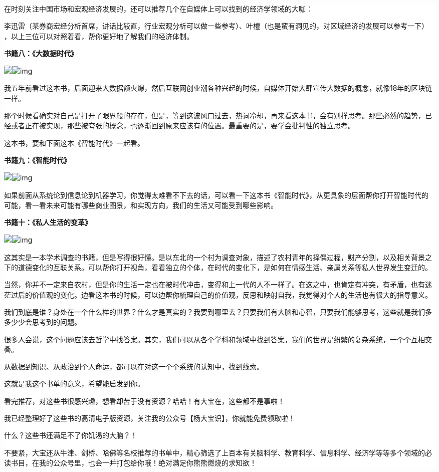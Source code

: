 在时刻关注中国市场和宏观经济发展的，还可以推荐几个在自媒体上可以找到的经济学领域的大咖：

李迅雷（某券商宏经分析首席，讲话比较直，行业宏观分析可以做一些参考）、叶檀（也是蛮有洞见的，对区域经济的发展可以参考一下） ，以上三位可以对照着看，帮你更好地了解我们的经济体制。

**书籍八：《大数据时代》**

<img src="https://pic4.zhimg.com/v2-d099c1cbe9889fd9cab49d7aef91c9b3_b.jpg" data-caption="" data-size="small" data-rawwidth="1102" data-rawheight="1499" class="origin_image zh-lightbox-thumb" width="1102" data-original="https://pic4.zhimg.com/v2-d099c1cbe9889fd9cab49d7aef91c9b3_r.jpg"/>![img](https://pic4.zhimg.com/80/v2-d099c1cbe9889fd9cab49d7aef91c9b3_hd.jpg)

我五年前看过这本书，后面迎来大数据额火爆，然后互联网创业潮各种兴起的时候，自媒体开始大肆宣传大数据的概念，就像18年的区块链一样。

那个时候看确实对自己是打开了眼界般的存在，但是，等到这波风口过去，热词冷却，再来看这本书，会有别样思考。那些必然的趋势，已经或者正在被实现，那些被夸张的概念，也逐渐回到原来应该有的位置。最重要的是，要学会批判性的独立思考。

这本书，要和下面这本《智能时代》一起看。

**书籍九：《智能时代》**

<img src="https://pic4.zhimg.com/v2-847b9e8c008a1690f47fdae824c3a47f_b.jpg" data-caption="" data-size="normal" data-rawwidth="500" data-rawheight="500" class="origin_image zh-lightbox-thumb" width="500" data-original="https://pic4.zhimg.com/v2-847b9e8c008a1690f47fdae824c3a47f_r.jpg"/>![img](https://pic4.zhimg.com/80/v2-847b9e8c008a1690f47fdae824c3a47f_hd.jpg)

如果前面从系统论到信息论到机器学习，你觉得太难看不下去的话，可以看一下这本书《智能时代》，从更具象的层面帮你打开智能时代的可能，看一看未来可能有哪些商业图景，和实现方向，我们的生活又可能受到哪些影响。

**书籍十：《私人生活的变革》**

<img src="https://pic2.zhimg.com/v2-d216ac1877e6dffd3b6dcb651a79b881_b.jpg" data-caption="" data-size="normal" data-rawwidth="500" data-rawheight="707" class="origin_image zh-lightbox-thumb" width="500" data-original="https://pic2.zhimg.com/v2-d216ac1877e6dffd3b6dcb651a79b881_r.jpg"/>![img](https://pic2.zhimg.com/80/v2-d216ac1877e6dffd3b6dcb651a79b881_hd.jpg)

这其实是一本学术调查的书籍，但是写得很好懂。是以东北的一个村为调查对象，描述了农村青年的择偶过程，财产分割，以及相关背景之下的道德变化的互联关系。可以帮你打开视角，看看独立的个体，在时代的变化下，是如何在情感生活、亲属关系等私人世界发生变迁的。

当然，你并不一定来自农村，但是你的生活一定也在被时代冲击，变得和上一代的人不一样了。在这之中，也肯定有冲突，有矛盾，也有迷茫过后的价值观的变化。边看这本书的时候，可以边帮你梳理自己的价值观，反思和映射自我，我觉得对个人的生活也有很大的指导意义。

我们到底是谁？身处在一个什么样的世界？什么才是真实的？我要到哪里去？只要我们有大脑和心智，只要我们能够思考，这些就是我们多多少少会思考到的问题。

很多人会说，这个问题应该去哲学中找答案。其实，我们可以从各个学科和领域中找到答案，我们的世界是纷繁的复杂系统，一个个互相交叠。

从数据到知识、从政治到个人命运，都可以在对这一个个系统的认知中，找到线索。

这就是我这个书单的意义，希望能启发到你。

看完推荐，对这些书很感兴趣，想看却苦于没有资源？哈哈！有大宝在，这些都不是事啦！

我已经整理好了这些书的高清电子版资源，关注我的公众号【杨大宝识】，你就能免费领取啦！

什么？这些书还满足不了你饥渴的大脑？！

不要紧，大宝还从牛津、剑桥、哈佛等名校推荐的书单中，精心筛选了上百本有关脑科学、教育科学、信息科学、经济学等等多个领域的必读书目，在我的公众号里，也会一并打包给你哦！绝对满足你熊熊燃烧的求知欲！